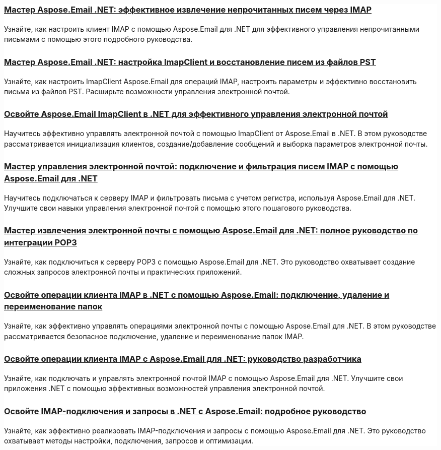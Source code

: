 ### [Мастер Aspose.Email .NET: эффективное извлечение непрочитанных писем через IMAP](./aspose-email-dotnet-imap-client-unread-emails/)
Узнайте, как настроить клиент IMAP с помощью Aspose.Email для .NET для эффективного управления непрочитанными письмами с помощью этого подробного руководства.

### [Мастер Aspose.Email .NET: настройка ImapClient и восстановление писем из файлов PST](./aspose-email-net-setup-ImapClient-restore-emails/)
Узнайте, как настроить ImapClient Aspose.Email для операций IMAP, настроить параметры и эффективно восстановить письма из файлов PST. Расширьте возможности управления электронной почтой.

### [Освойте Aspose.Email ImapClient в .NET для эффективного управления электронной почтой](./master-aspose-email-ImapClient-net-email-management/)
Научитесь эффективно управлять электронной почтой с помощью ImapClient от Aspose.Email в .NET. В этом руководстве рассматривается инициализация клиентов, создание/добавление сообщений и выборка параметров электронной почты.

### [Мастер управления электронной почтой: подключение и фильтрация писем IMAP с помощью Aspose.Email для .NET](./master-email-management-imap-aspose-email-net/)
Научитесь подключаться к серверу IMAP и фильтровать письма с учетом регистра, используя Aspose.Email для .NET. Улучшите свои навыки управления электронной почтой с помощью этого пошагового руководства.

### [Мастер извлечения электронной почты с помощью Aspose.Email для .NET: полное руководство по интеграции POP3](./email-retrieval-aspose-dot-net-pop3-integration-guide/)
Узнайте, как подключиться к серверу POP3 с помощью Aspose.Email для .NET. Это руководство охватывает создание сложных запросов электронной почты и практических приложений.

### [Освойте операции клиента IMAP в .NET с помощью Aspose.Email: подключение, удаление и переименование папок](./master-imap-client-operations-net-aspose-email/)
Узнайте, как эффективно управлять операциями электронной почты с помощью Aspose.Email для .NET. В этом руководстве рассматривается безопасное подключение, удаление и переименование папок IMAP.

### [Освойте операции клиента IMAP с Aspose.Email для .NET: руководство разработчика](./master-imap-aspose-email-net-developer-guide/)
Узнайте, как подключать и управлять электронной почтой IMAP с помощью Aspose.Email для .NET. Улучшите свои приложения .NET с помощью эффективных возможностей управления электронной почтой.

### [Освойте IMAP-подключения и запросы в .NET с Aspose.Email: подробное руководство](./implement-aspose-email-imap-connections-queries-dotnet/)
Узнайте, как эффективно реализовать IMAP-подключения и запросы с помощью Aspose.Email для .NET. Это руководство охватывает методы настройки, подключения, запросов и оптимизации.
